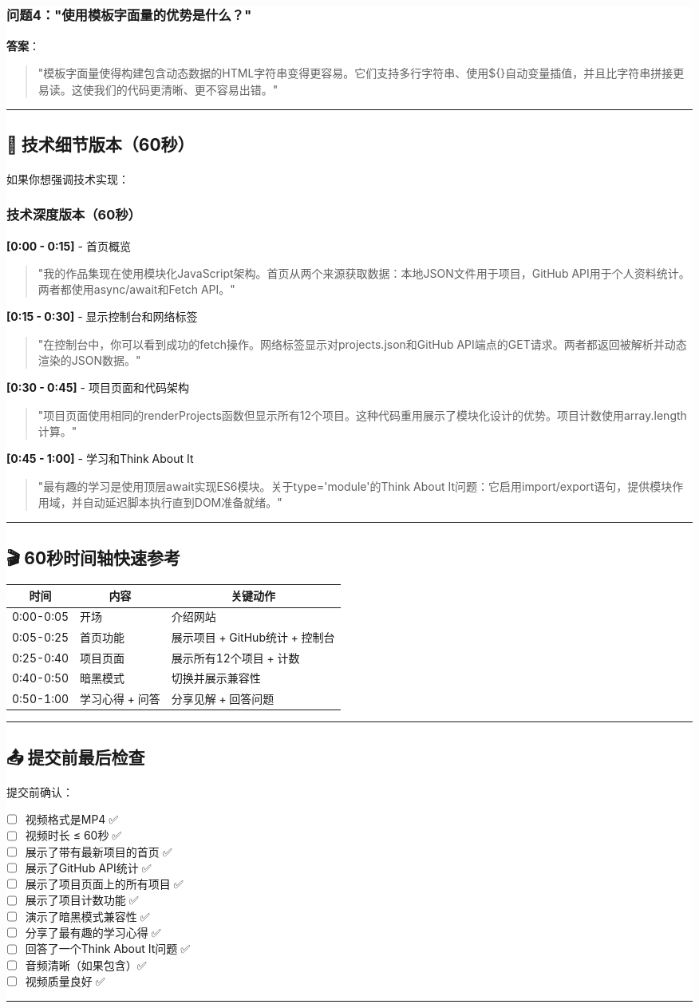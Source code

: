 ### 问题4："使用模板字面量的优势是什么？"
**答案**：
> "模板字面量使得构建包含动态数据的HTML字符串变得更容易。它们支持多行字符串、使用${}自动变量插值，并且比字符串拼接更易读。这使我们的代码更清晰、更不容易出错。"

---

## 📝 技术细节版本（60秒）

如果你想强调技术实现：

### 技术深度版本（60秒）

**[0:00 - 0:15]** - 首页概览
> "我的作品集现在使用模块化JavaScript架构。首页从两个来源获取数据：本地JSON文件用于项目，GitHub API用于个人资料统计。两者都使用async/await和Fetch API。"

**[0:15 - 0:30]** - 显示控制台和网络标签
> "在控制台中，你可以看到成功的fetch操作。网络标签显示对projects.json和GitHub API端点的GET请求。两者都返回被解析并动态渲染的JSON数据。"

**[0:30 - 0:45]** - 项目页面和代码架构
> "项目页面使用相同的renderProjects函数但显示所有12个项目。这种代码重用展示了模块化设计的优势。项目计数使用array.length计算。"

**[0:45 - 1:00]** - 学习和Think About It
> "最有趣的学习是使用顶层await实现ES6模块。关于type='module'的Think About It问题：它启用import/export语句，提供模块作用域，并自动延迟脚本执行直到DOM准备就绪。"

---

## 🎬 60秒时间轴快速参考

| 时间 | 内容 | 关键动作 |
|------|------|----------|
| 0:00-0:05 | 开场 | 介绍网站 |
| 0:05-0:25 | 首页功能 | 展示项目 + GitHub统计 + 控制台 |
| 0:25-0:40 | 项目页面 | 展示所有12个项目 + 计数 |
| 0:40-0:50 | 暗黑模式 | 切换并展示兼容性 |
| 0:50-1:00 | 学习心得 + 问答 | 分享见解 + 回答问题 |

---

## 📤 提交前最后检查

提交前确认：
- [ ] 视频格式是MP4 ✅
- [ ] 视频时长 ≤ 60秒 ✅
- [ ] 展示了带有最新项目的首页 ✅
- [ ] 展示了GitHub API统计 ✅
- [ ] 展示了项目页面上的所有项目 ✅
- [ ] 展示了项目计数功能 ✅
- [ ] 演示了暗黑模式兼容性 ✅
- [ ] 分享了最有趣的学习心得 ✅
- [ ] 回答了一个Think About It问题 ✅
- [ ] 音频清晰（如果包含）✅
- [ ] 视频质量良好 ✅

---